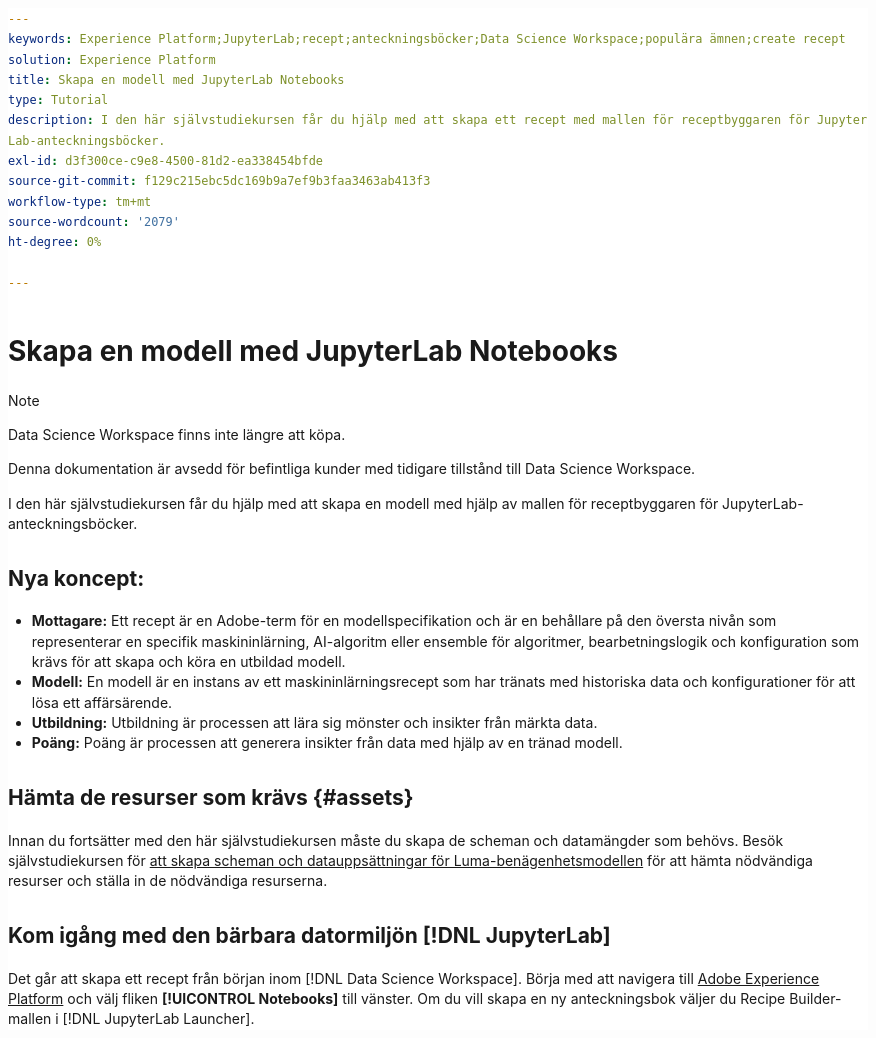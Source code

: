 ```yaml
---
keywords: Experience Platform;JupyterLab;recept;anteckningsböcker;Data Science Workspace;populära ämnen;create recept
solution: Experience Platform
title: Skapa en modell med JupyterLab Notebooks
type: Tutorial
description: I den här självstudiekursen får du hjälp med att skapa ett recept med mallen för receptbyggaren för JupyterLab-anteckningsböcker.
exl-id: d3f300ce-c9e8-4500-81d2-ea338454bfde
source-git-commit: f129c215ebc5dc169b9a7ef9b3faa3463ab413f3
workflow-type: tm+mt
source-wordcount: '2079'
ht-degree: 0%

---
```


# Skapa en modell med JupyterLab Notebooks

>[!NOTE]
>
>Data Science Workspace finns inte längre att köpa.
>
>Denna dokumentation är avsedd för befintliga kunder med tidigare tillstånd till Data Science Workspace.

I den här självstudiekursen får du hjälp med att skapa en modell med hjälp av mallen för receptbyggaren för JupyterLab-anteckningsböcker.

## Nya koncept:

- **Mottagare:** Ett recept är en Adobe-term för en modellspecifikation och är en behållare på den översta nivån som representerar en specifik maskininlärning, AI-algoritm eller ensemble för algoritmer, bearbetningslogik och konfiguration som krävs för att skapa och köra en utbildad modell.
- **Modell:** En modell är en instans av ett maskininlärningsrecept som har tränats med historiska data och konfigurationer för att lösa ett affärsärende.
- **Utbildning:** Utbildning är processen att lära sig mönster och insikter från märkta data.
- **Poäng:** Poäng är processen att generera insikter från data med hjälp av en tränad modell.

## Hämta de resurser som krävs {#assets}

Innan du fortsätter med den här självstudiekursen måste du skapa de scheman och datamängder som behövs. Besök självstudiekursen för [att skapa scheman och datauppsättningar för Luma-benägenhetsmodellen](../models-recipes/create-luma-data.md) för att hämta nödvändiga resurser och ställa in de nödvändiga resurserna.

## Kom igång med den bärbara datormiljön [!DNL JupyterLab]

Det går att skapa ett recept från början inom [!DNL Data Science Workspace]. Börja med att navigera till [Adobe Experience Platform](https://platform.adobe.com) och välj fliken **[!UICONTROL Notebooks]** till vänster. Om du vill skapa en ny anteckningsbok väljer du Recipe Builder-mallen i [!DNL JupyterLab Launcher].
